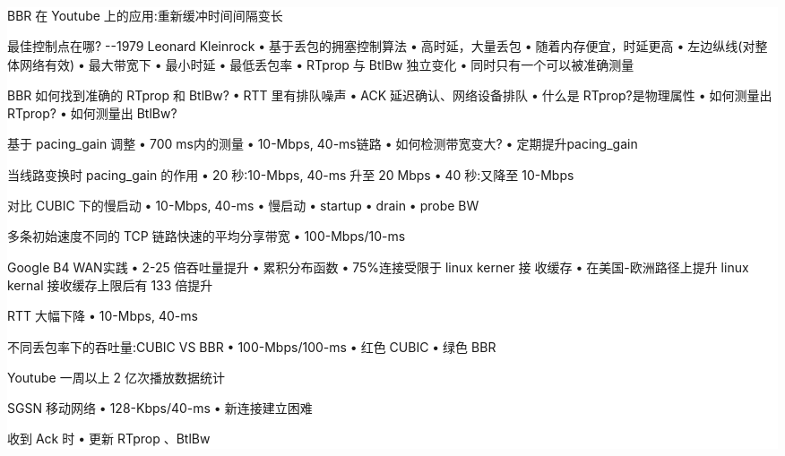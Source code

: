 BBR 在 Youtube 上的应用:重新缓冲时间间隔变长

最佳控制点在哪? --1979 Leonard Kleinrock
• 基于丢包的拥塞控制算法
• 高时延，大量丢包
• 随着内存便宜，时延更高
• 左边纵线(对整体网络有效) • 最大带宽下
• 最小时延
• 最低丢包率
• RTprop 与 BtlBw 独立变化
• 同时只有一个可以被准确测量

BBR 如何找到准确的 RTprop 和 BtlBw?
• RTT 里有排队噪声
• ACK 延迟确认、网络设备排队
• 什么是 RTprop?是物理属性 • 如何测量出 RTprop?
• 如何测量出 BtlBw?

基于 pacing_gain 调整
• 700 ms内的测量
• 10-Mbps, 40-ms链路
• 如何检测带宽变大?
• 定期提升pacing_gain

当线路变换时 pacing_gain 的作用
• 20 秒:10-Mbps, 40-ms 升至 20 Mbps • 40 秒:又降至 10-Mbps

对比 CUBIC 下的慢启动
• 10-Mbps, 40-ms
• 慢启动
• startup
• drain
• probe BW

多条初始速度不同的 TCP 链路快速的平均分享带宽
• 100-Mbps/10-ms

Google B4 WAN实践
• 2-25 倍吞吐量提升 • 累积分布函数
• 75%连接受限于 linux kerner 接 收缓存
• 在美国-欧洲路径上提升 linux kernal 接收缓存上限后有 133 倍提升

RTT 大幅下降
• 10-Mbps, 40-ms

不同丢包率下的吞吐量:CUBIC VS BBR
• 100-Mbps/100-ms • 红色 CUBIC
• 绿色 BBR

Youtube 一周以上 2 亿次播放数据统计

SGSN 移动网络
• 128-Kbps/40-ms • 新连接建立困难

收到 Ack 时
• 更新 RTprop 、BtlBw 
